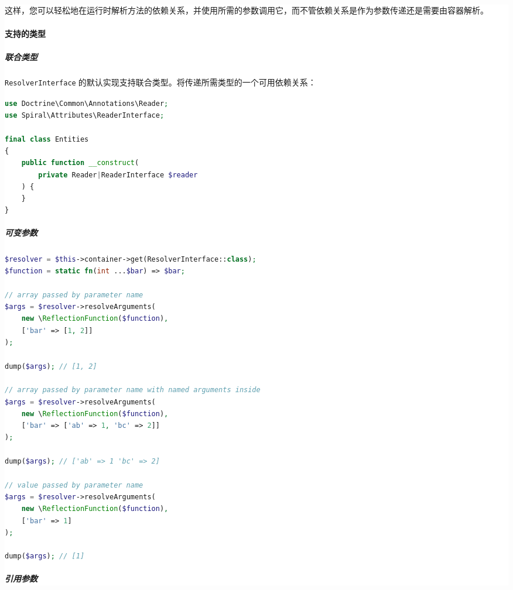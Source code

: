 这样，您可以轻松地在运行时解析方法的依赖关系，并使用所需的参数调用它，而不管依赖关系是作为参数传递还是需要由容器解析。

#### 支持的类型

##### 联合类型

`ResolverInterface` 的默认实现支持联合类型。将传递所需类型的一个可用依赖关系：

```php
use Doctrine\Common\Annotations\Reader;
use Spiral\Attributes\ReaderInterface;

final class Entities
{
    public function __construct(
        private Reader|ReaderInterface $reader
    ) {
    }
}
```

##### 可变参数

```php
$resolver = $this->container->get(ResolverInterface::class);
$function = static fn(int ...$bar) => $bar;

// array passed by parameter name
$args = $resolver->resolveArguments(
    new \ReflectionFunction($function),
    ['bar' => [1, 2]]
);

dump($args); // [1, 2]

// array passed by parameter name with named arguments inside
$args = $resolver->resolveArguments(
    new \ReflectionFunction($function),
    ['bar' => ['ab' => 1, 'bc' => 2]]
);

dump($args); // ['ab' => 1 'bc' => 2]

// value passed by parameter name
$args = $resolver->resolveArguments(
    new \ReflectionFunction($function),
    ['bar' => 1]
);

dump($args); // [1]

```

##### 引用参数
